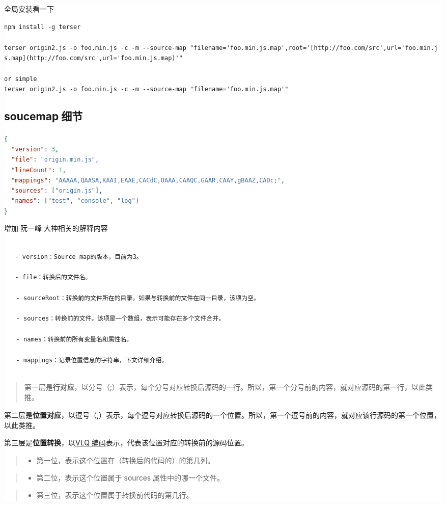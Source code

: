 全局安装看一下

```
npm install -g terser

terser origin2.js -o foo.min.js -c -m --source-map "filename='foo.min.js.map',root='[http://foo.com/src',url='foo.min.js.map](http://foo.com/src',url='foo.min.js.map)'"

or simple
terser origin2.js -o foo.min.js -c -m --source-map "filename='foo.min.js.map'"

```

## soucemap 细节

```json
{
  "version": 3,
  "file": "origin.min.js",
  "lineCount": 1,
  "mappings": "AAAAA,QAASA,KAAI,EAAE,CACdC,OAAA,CAAQC,GAAR,CAAY,gBAAZ,CADc;",
  "sources": ["origin.js"],
  "names": ["test", "console", "log"]
}
```

增加 阮一峰 大神相关的解释内容

```

   - version：Source map的版本，目前为3。

   - file：转换后的文件名。

　　- sourceRoot：转换前的文件所在的目录。如果与转换前的文件在同一目录，该项为空。

　　- sources：转换前的文件。该项是一个数组，表示可能存在多个文件合并。

　　- names：转换前的所有变量名和属性名。

　　- mappings：记录位置信息的字符串，下文详细介绍。


```

> 第一层是**行对应**，以分号（;）表示，每个分号对应转换后源码的一行。所以，第一个分号前的内容，就对应源码的第一行，以此类推。

第二层是**位置对应**，以逗号（,）表示，每个逗号对应转换后源码的一个位置。所以，第一个逗号前的内容，就对应该行源码的第一个位置，以此类推。

第三层是**位置转换**，以[VLQ 编码](https://en.wikipedia.org/wiki/Variable-length_quantity)表示，代表该位置对应的转换前的源码位置。

> - 第一位，表示这个位置在（转换后的代码的）的第几列。

> - 第二位，表示这个位置属于 sources 属性中的哪一个文件。

> - 第三位，表示这个位置属于转换前代码的第几行。
